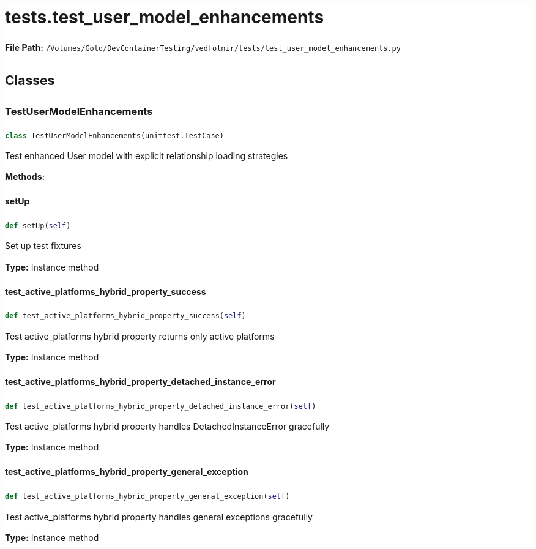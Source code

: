 # tests.test_user_model_enhancements

**File Path:** `/Volumes/Gold/DevContainerTesting/vedfolnir/tests/test_user_model_enhancements.py`

## Classes

### TestUserModelEnhancements

```python
class TestUserModelEnhancements(unittest.TestCase)
```

Test enhanced User model with explicit relationship loading strategies

**Methods:**

#### setUp

```python
def setUp(self)
```

Set up test fixtures

**Type:** Instance method

#### test_active_platforms_hybrid_property_success

```python
def test_active_platforms_hybrid_property_success(self)
```

Test active_platforms hybrid property returns only active platforms

**Type:** Instance method

#### test_active_platforms_hybrid_property_detached_instance_error

```python
def test_active_platforms_hybrid_property_detached_instance_error(self)
```

Test active_platforms hybrid property handles DetachedInstanceError gracefully

**Type:** Instance method

#### test_active_platforms_hybrid_property_general_exception

```python
def test_active_platforms_hybrid_property_general_exception(self)
```

Test active_platforms hybrid property handles general exceptions gracefully

**Type:** Instance method
